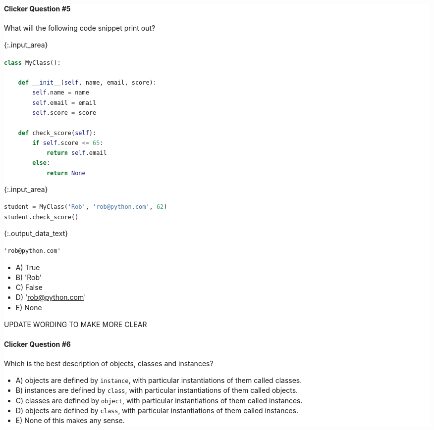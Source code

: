 #### Clicker Question #5

What will the following code snippet print out?



{:.input_area}
```python
class MyClass():
    
    def __init__(self, name, email, score):
        self.name = name
        self.email = email
        self.score = score
    
    def check_score(self):        
        if self.score <= 65:
            return self.email
        else:
            return None
```




{:.input_area}
```python
student = MyClass('Rob', 'rob@python.com', 62)
student.check_score()
```





{:.output_data_text}
```
'rob@python.com'
```



- A) True
- B) 'Rob'
- C) False 
- D) 'rob@python.com'
- E) None

UPDATE WORDING TO MAKE MORE CLEAR 
#### Clicker Question #6

Which is the best description of objects, classes and instances?

- A) objects are defined by `instance`, with particular instantiations of them called classes.
- B) instances are defined by `class`, with particular instantiations of them called objects.
- C) classes are defined by `object`, with particular instantiations of them called instances. 
- D) objects are defined by `class`, with particular instantiations of them called instances. 
- E) None of this makes any sense.


